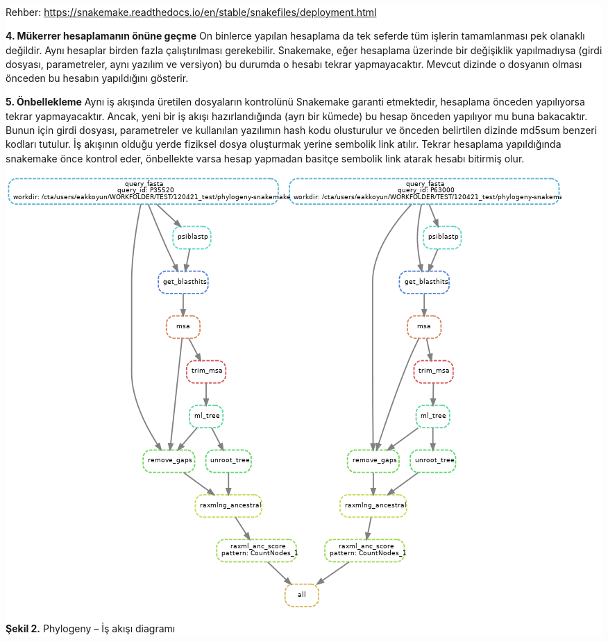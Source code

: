 Rehber: https://snakemake.readthedocs.io/en/stable/snakefiles/deployment.html

**4. Mükerrer hesaplamanın önüne geçme**
On binlerce yapılan hesaplama da tek seferde tüm işlerin tamamlanması pek olanaklı değildir. Aynı hesaplar birden fazla çalıştırılması gerekebilir. Snakemake, eğer hesaplama üzerinde bir değişiklik yapılmadıysa (girdi dosyası, parametreler, aynı yazılım ve versiyon) bu durumda o hesabı tekrar yapmayacaktır. Mevcut dizinde o dosyanın olması önceden bu hesabın yapıldığını gösterir.

**5. Önbellekleme**
Aynı iş akışında üretilen dosyaların kontrolünü Snakemake garanti etmektedir, hesaplama önceden yapılıyorsa tekrar yapmayacaktır. Ancak, yeni bir iş akışı hazırlandığında (ayrı bir kümede) bu hesap önceden yapılıyor mu buna bakacaktır. Bunun için girdi dosyası, parametreler ve kullanılan yazılımın hash kodu olusturulur ve önceden belirtilen dizinde md5sum benzeri kodları tutulur. İş akışının olduğu yerde fiziksel dosya oluşturmak yerine sembolik link atılır. Tekrar hesaplama yapıldığında snakemake önce kontrol eder, önbellekte varsa hesap yapmadan basitçe sembolik link atarak hesabı bitirmiş olur. 




![is ikisi 2](images/pipeline2.png)

**Şekil 2.** Phylogeny – İş akışı diagramı

